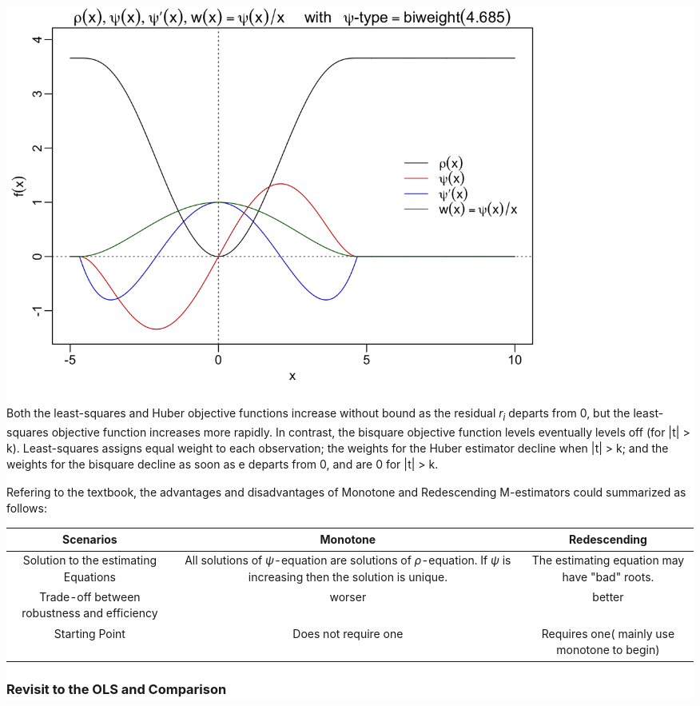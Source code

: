 <img src="01-intro_files/figure-html/unnamed-chunk-21-3.png" width="672" />


Both the least-squares and Huber objective functions increase without bound as the residual $r_i$ departs from 0, but the least-squares objective function increases more rapidly. In contrast, the bisquare objective function levels eventually levels off (for \|t\| \> k). Least-squares assigns equal weight to each observation; the weights for the Huber estimator decline when \|t\| \> k; and the weights for the bisquare decline as soon as e departs from 0, and are 0 for \|t\| \> k.

Refering to the textbook, the advantages and disadvantages of Monotone and Redescending M-estimators could summarized as follows:

|                  Scenarios                  |                                                        Monotone                                                         |                 Redescending                  |
|:---------------:|:-------------------------------------:|:---------------:|
|    Solution to the estimating Equations     | All solutions of $\psi$-equation are solutions of $\rho$-equation. If $\psi$ is increasing then the solution is unique. | The estimating equation may have "bad" roots. |
| Trade-off between robustness and efficiency |                                                         worser                                                          |                    better                     |
|               Starting Point                |                                                  Does not require one                                                   |  Requires one( mainly use monotone to begin)  |

### Revisit to the OLS and Comparison
